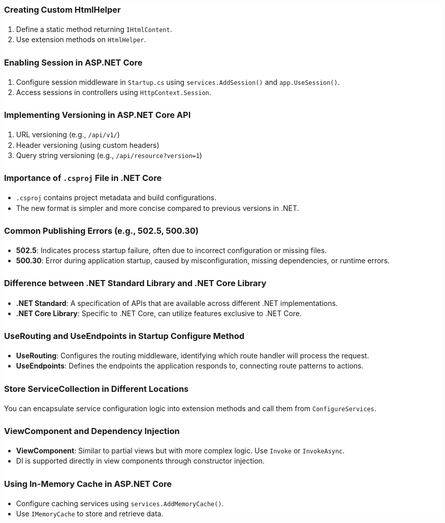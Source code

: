 ### Creating Custom HtmlHelper
1. Define a static method returning `IHtmlContent`.
2. Use extension methods on `HtmlHelper`.

### Enabling Session in ASP.NET Core
1. Configure session middleware in `Startup.cs` using `services.AddSession()` and `app.UseSession()`.
2. Access sessions in controllers using `HttpContext.Session`.

### Implementing Versioning in ASP.NET Core API
1. URL versioning (e.g., `/api/v1/`)
2. Header versioning (using custom headers)
3. Query string versioning (e.g., `/api/resource?version=1`)

### Importance of `.csproj` File in .NET Core
- `.csproj` contains project metadata and build configurations.
- The new format is simpler and more concise compared to previous versions in .NET.

### Common Publishing Errors (e.g., 502.5, 500.30)
- **502.5**: Indicates process startup failure, often due to incorrect configuration or missing files.
- **500.30**: Error during application startup, caused by misconfiguration, missing dependencies, or runtime errors.

### Difference between .NET Standard Library and .NET Core Library
- **.NET Standard**: A specification of APIs that are available across different .NET implementations.
- **.NET Core Library**: Specific to .NET Core, can utilize features exclusive to .NET Core.

### UseRouting and UseEndpoints in Startup Configure Method
- **UseRouting**: Configures the routing middleware, identifying which route handler will process the request.
- **UseEndpoints**: Defines the endpoints the application responds to, connecting route patterns to actions.

### Store ServiceCollection in Different Locations
You can encapsulate service configuration logic into extension methods and call them from `ConfigureServices`.

### ViewComponent and Dependency Injection
- **ViewComponent**: Similar to partial views but with more complex logic. Use `Invoke` or `InvokeAsync`.
- DI is supported directly in view components through constructor injection.

### Using In-Memory Cache in ASP.NET Core
- Configure caching services using `services.AddMemoryCache()`.
- Use `IMemoryCache` to store and retrieve data.

